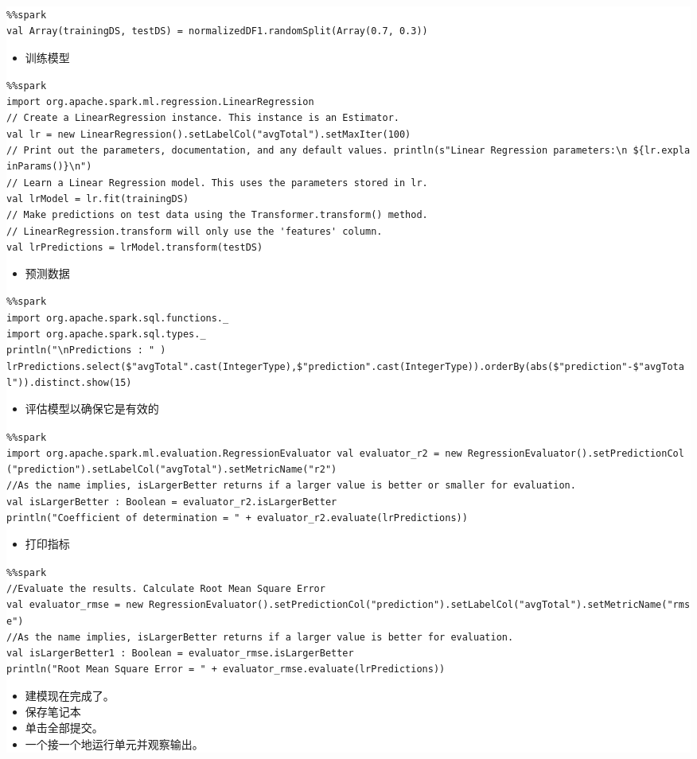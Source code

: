 ```
%%spark
val Array(trainingDS, testDS) = normalizedDF1.randomSplit(Array(0.7, 0.3))
```

*   训练模型

```
%%spark
import org.apache.spark.ml.regression.LinearRegression
// Create a LinearRegression instance. This instance is an Estimator. 
val lr = new LinearRegression().setLabelCol("avgTotal").setMaxIter(100)
// Print out the parameters, documentation, and any default values. println(s"Linear Regression parameters:\n ${lr.explainParams()}\n") 
// Learn a Linear Regression model. This uses the parameters stored in lr.
val lrModel = lr.fit(trainingDS)
// Make predictions on test data using the Transformer.transform() method.
// LinearRegression.transform will only use the 'features' column. 
val lrPredictions = lrModel.transform(testDS)
```

*   预测数据

```
%%spark
import org.apache.spark.sql.functions._ 
import org.apache.spark.sql.types._ 
println("\nPredictions : " ) 
lrPredictions.select($"avgTotal".cast(IntegerType),$"prediction".cast(IntegerType)).orderBy(abs($"prediction"-$"avgTotal")).distinct.show(15)
```

*   评估模型以确保它是有效的

```
%%spark
import org.apache.spark.ml.evaluation.RegressionEvaluator val evaluator_r2 = new RegressionEvaluator().setPredictionCol("prediction").setLabelCol("avgTotal").setMetricName("r2") 
//As the name implies, isLargerBetter returns if a larger value is better or smaller for evaluation. 
val isLargerBetter : Boolean = evaluator_r2.isLargerBetter 
println("Coefficient of determination = " + evaluator_r2.evaluate(lrPredictions))
```

*   打印指标

```
%%spark
//Evaluate the results. Calculate Root Mean Square Error 
val evaluator_rmse = new RegressionEvaluator().setPredictionCol("prediction").setLabelCol("avgTotal").setMetricName("rmse") 
//As the name implies, isLargerBetter returns if a larger value is better for evaluation. 
val isLargerBetter1 : Boolean = evaluator_rmse.isLargerBetter 
println("Root Mean Square Error = " + evaluator_rmse.evaluate(lrPredictions))
```

*   建模现在完成了。
*   保存笔记本
*   单击全部提交。
*   一个接一个地运行单元并观察输出。
